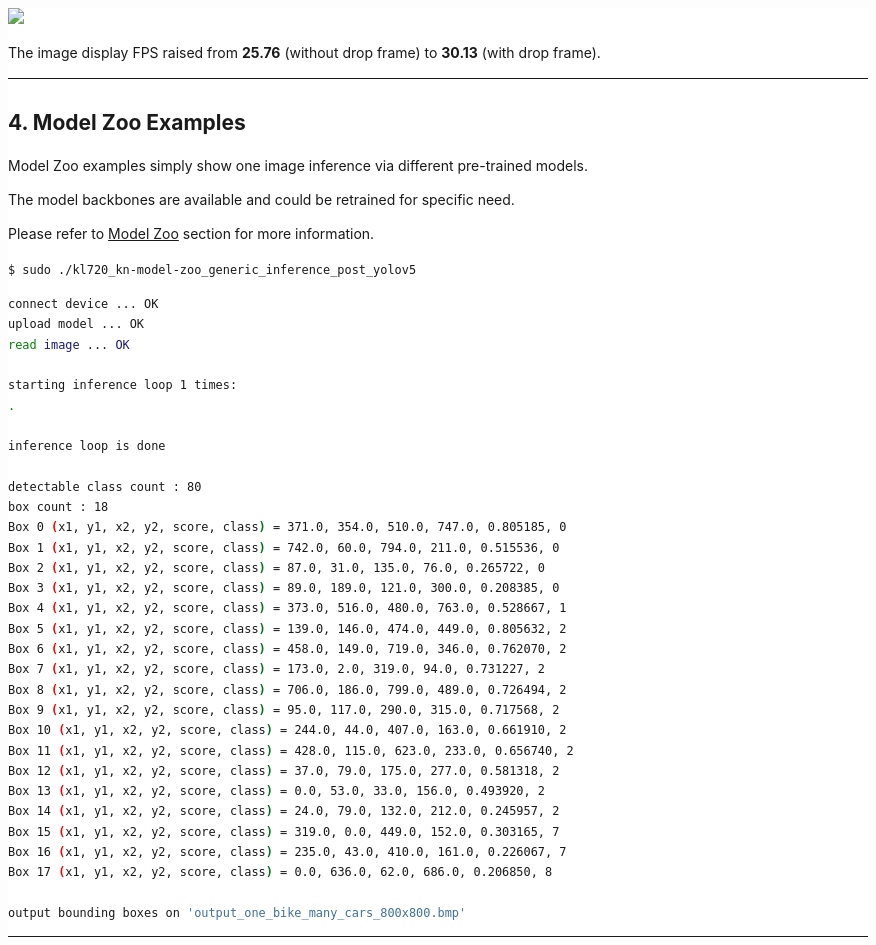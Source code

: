 ![](../imgs/cam_demo_with_drop_frame.png)

The image display FPS raised from **25.76** (without drop frame) to **30.13** (with drop frame).

---

## 4. Model Zoo Examples

Model Zoo examples simply show one image inference via different pre-trained models.

The model backbones are available and could be retrained for specific need.

Please refer to [Model Zoo](../modelzoo/index.md) section for more information.



```bash
$ sudo ./kl720_kn-model-zoo_generic_inference_post_yolov5
```

```bash
connect device ... OK
upload model ... OK
read image ... OK

starting inference loop 1 times:
.

inference loop is done

detectable class count : 80
box count : 18
Box 0 (x1, y1, x2, y2, score, class) = 371.0, 354.0, 510.0, 747.0, 0.805185, 0
Box 1 (x1, y1, x2, y2, score, class) = 742.0, 60.0, 794.0, 211.0, 0.515536, 0
Box 2 (x1, y1, x2, y2, score, class) = 87.0, 31.0, 135.0, 76.0, 0.265722, 0
Box 3 (x1, y1, x2, y2, score, class) = 89.0, 189.0, 121.0, 300.0, 0.208385, 0
Box 4 (x1, y1, x2, y2, score, class) = 373.0, 516.0, 480.0, 763.0, 0.528667, 1
Box 5 (x1, y1, x2, y2, score, class) = 139.0, 146.0, 474.0, 449.0, 0.805632, 2
Box 6 (x1, y1, x2, y2, score, class) = 458.0, 149.0, 719.0, 346.0, 0.762070, 2
Box 7 (x1, y1, x2, y2, score, class) = 173.0, 2.0, 319.0, 94.0, 0.731227, 2
Box 8 (x1, y1, x2, y2, score, class) = 706.0, 186.0, 799.0, 489.0, 0.726494, 2
Box 9 (x1, y1, x2, y2, score, class) = 95.0, 117.0, 290.0, 315.0, 0.717568, 2
Box 10 (x1, y1, x2, y2, score, class) = 244.0, 44.0, 407.0, 163.0, 0.661910, 2
Box 11 (x1, y1, x2, y2, score, class) = 428.0, 115.0, 623.0, 233.0, 0.656740, 2
Box 12 (x1, y1, x2, y2, score, class) = 37.0, 79.0, 175.0, 277.0, 0.581318, 2
Box 13 (x1, y1, x2, y2, score, class) = 0.0, 53.0, 33.0, 156.0, 0.493920, 2
Box 14 (x1, y1, x2, y2, score, class) = 24.0, 79.0, 132.0, 212.0, 0.245957, 2
Box 15 (x1, y1, x2, y2, score, class) = 319.0, 0.0, 449.0, 152.0, 0.303165, 7
Box 16 (x1, y1, x2, y2, score, class) = 235.0, 43.0, 410.0, 161.0, 0.226067, 7
Box 17 (x1, y1, x2, y2, score, class) = 0.0, 636.0, 62.0, 686.0, 0.206850, 8

output bounding boxes on 'output_one_bike_many_cars_800x800.bmp'
```

---
